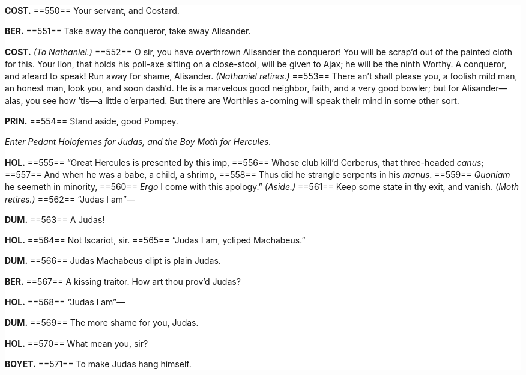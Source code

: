 **COST.**
==550== Your servant, and Costard.

**BER.**
==551== Take away the conqueror, take away Alisander.

**COST.**
*(To Nathaniel.)*
==552== O sir, you have overthrown Alisander the conqueror! You will be scrap’d out of the painted cloth for this. Your lion, that holds his poll-axe sitting on a close-stool, will be given to Ajax; he will be the ninth Worthy. A conqueror, and afeard to speak! Run away for shame, Alisander.
*(Nathaniel retires.)*
==553== There an’t shall please you, a foolish mild man, an honest man, look you, and soon dash’d. He is a marvelous good neighbor, faith, and a very good bowler; but for Alisander—alas, you see how ’tis—a little o’erparted. But there are Worthies a-coming will speak their mind in some other sort.

**PRIN.**
==554== Stand aside, good Pompey.

*Enter Pedant Holofernes for Judas, and the Boy Moth for Hercules.*

**HOL.**
==555== “Great Hercules is presented by this imp,
==556== Whose club kill’d Cerberus, that three-headed *canus*;
==557== And when he was a babe, a child, a shrimp,
==558== Thus did he strangle serpents in his *manus*.
==559== *Quoniam* he seemeth in minority,
==560== *Ergo* I come with this apology.”
*(Aside.)*
==561== Keep some state in thy exit, and vanish.
*(Moth retires.)*
==562== “Judas I am”⁠—

**DUM.**
==563== A Judas!

**HOL.**
==564== Not Iscariot, sir.
==565== “Judas I am, ycliped Machabeus.”

**DUM.**
==566== Judas Machabeus clipt is plain Judas.

**BER.**
==567== A kissing traitor. How art thou prov’d Judas?

**HOL.**
==568== “Judas I am”⁠—

**DUM.**
==569== The more shame for you, Judas.

**HOL.**
==570== What mean you, sir?

**BOYET.**
==571== To make Judas hang himself.

